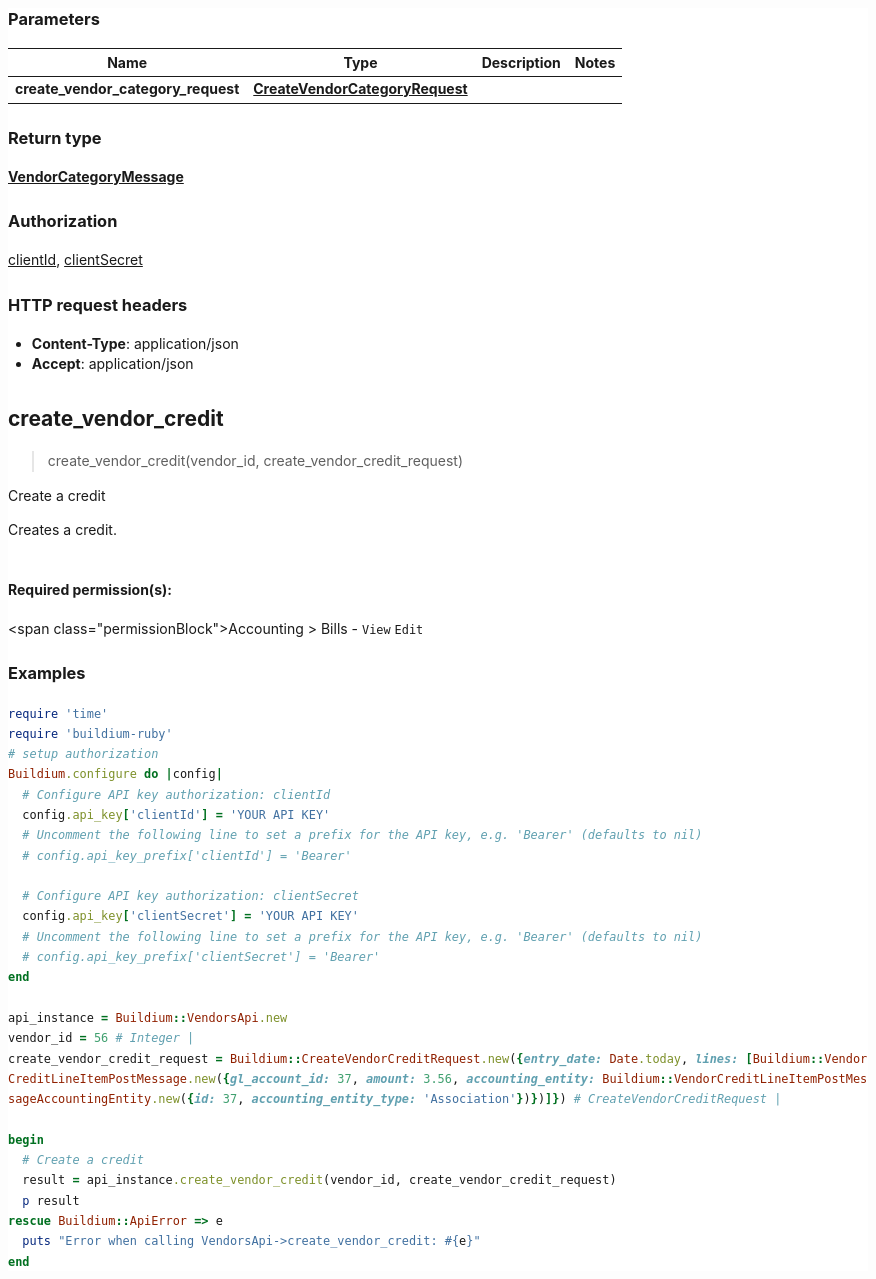 ### Parameters

| Name | Type | Description | Notes |
| ---- | ---- | ----------- | ----- |
| **create_vendor_category_request** | [**CreateVendorCategoryRequest**](CreateVendorCategoryRequest.md) |  |  |

### Return type

[**VendorCategoryMessage**](VendorCategoryMessage.md)

### Authorization

[clientId](../README.md#clientId), [clientSecret](../README.md#clientSecret)

### HTTP request headers

- **Content-Type**: application/json
- **Accept**: application/json


## create_vendor_credit

> <VendorCreditMessage> create_vendor_credit(vendor_id, create_vendor_credit_request)

Create a credit

Creates a credit.              <br /><br /><h4>Required permission(s):</h4><span class=\"permissionBlock\">Accounting > Bills</span> - `View` `Edit`

### Examples

```ruby
require 'time'
require 'buildium-ruby'
# setup authorization
Buildium.configure do |config|
  # Configure API key authorization: clientId
  config.api_key['clientId'] = 'YOUR API KEY'
  # Uncomment the following line to set a prefix for the API key, e.g. 'Bearer' (defaults to nil)
  # config.api_key_prefix['clientId'] = 'Bearer'

  # Configure API key authorization: clientSecret
  config.api_key['clientSecret'] = 'YOUR API KEY'
  # Uncomment the following line to set a prefix for the API key, e.g. 'Bearer' (defaults to nil)
  # config.api_key_prefix['clientSecret'] = 'Bearer'
end

api_instance = Buildium::VendorsApi.new
vendor_id = 56 # Integer | 
create_vendor_credit_request = Buildium::CreateVendorCreditRequest.new({entry_date: Date.today, lines: [Buildium::VendorCreditLineItemPostMessage.new({gl_account_id: 37, amount: 3.56, accounting_entity: Buildium::VendorCreditLineItemPostMessageAccountingEntity.new({id: 37, accounting_entity_type: 'Association'})})]}) # CreateVendorCreditRequest | 

begin
  # Create a credit
  result = api_instance.create_vendor_credit(vendor_id, create_vendor_credit_request)
  p result
rescue Buildium::ApiError => e
  puts "Error when calling VendorsApi->create_vendor_credit: #{e}"
end
```
